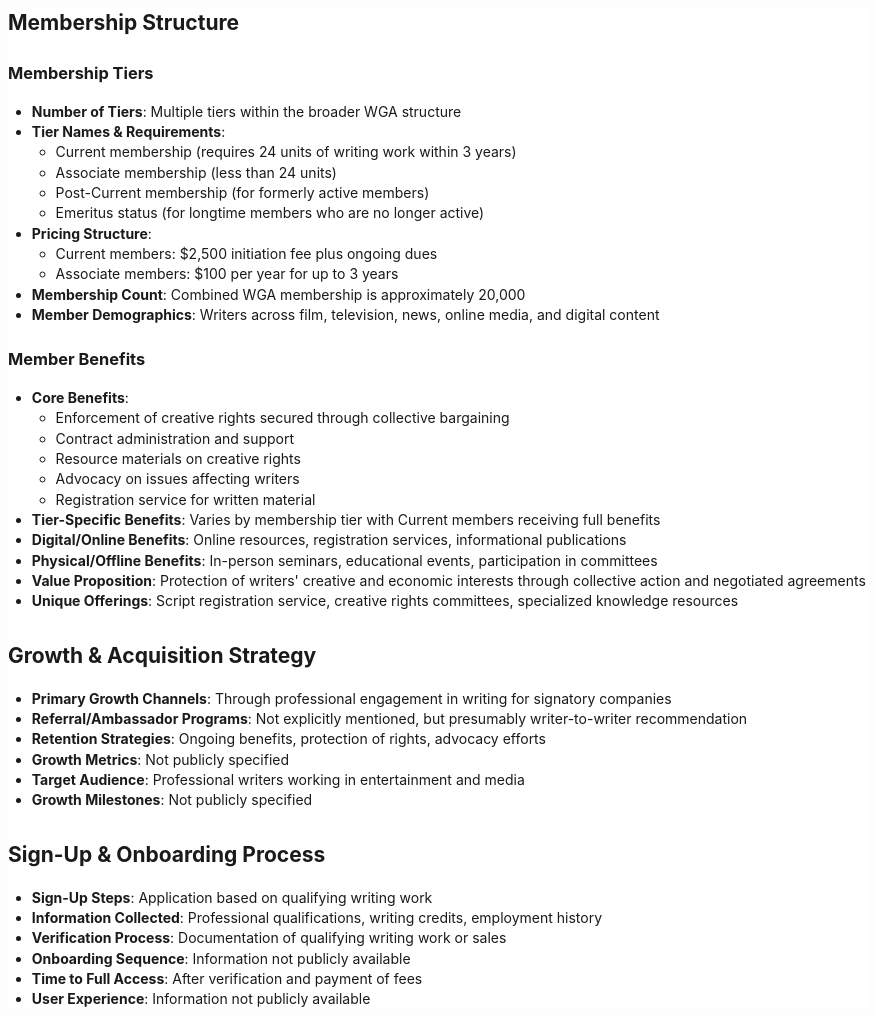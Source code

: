 ## Membership Structure

### Membership Tiers

- **Number of Tiers**: Multiple tiers within the broader WGA structure
- **Tier Names & Requirements**:
    - Current membership (requires 24 units of writing work within 3 years)
    - Associate membership (less than 24 units)
    - Post-Current membership (for formerly active members)
    - Emeritus status (for longtime members who are no longer active)
- **Pricing Structure**:
    - Current members: $2,500 initiation fee plus ongoing dues
    - Associate members: $100 per year for up to 3 years
- **Membership Count**: Combined WGA membership is approximately 20,000
- **Member Demographics**: Writers across film, television, news, online media, and digital content

### Member Benefits

- **Core Benefits**:
    - Enforcement of creative rights secured through collective bargaining
    - Contract administration and support
    - Resource materials on creative rights
    - Advocacy on issues affecting writers
    - Registration service for written material
- **Tier-Specific Benefits**: Varies by membership tier with Current members receiving full benefits
- **Digital/Online Benefits**: Online resources, registration services, informational publications
- **Physical/Offline Benefits**: In-person seminars, educational events, participation in committees
- **Value Proposition**: Protection of writers' creative and economic interests through collective action and negotiated agreements
- **Unique Offerings**: Script registration service, creative rights committees, specialized knowledge resources

## Growth & Acquisition Strategy

- **Primary Growth Channels**: Through professional engagement in writing for signatory companies
- **Referral/Ambassador Programs**: Not explicitly mentioned, but presumably writer-to-writer recommendation
- **Retention Strategies**: Ongoing benefits, protection of rights, advocacy efforts
- **Growth Metrics**: Not publicly specified
- **Target Audience**: Professional writers working in entertainment and media
- **Growth Milestones**: Not publicly specified

## Sign-Up & Onboarding Process

- **Sign-Up Steps**: Application based on qualifying writing work
- **Information Collected**: Professional qualifications, writing credits, employment history
- **Verification Process**: Documentation of qualifying writing work or sales
- **Onboarding Sequence**: Information not publicly available
- **Time to Full Access**: After verification and payment of fees
- **User Experience**: Information not publicly available

